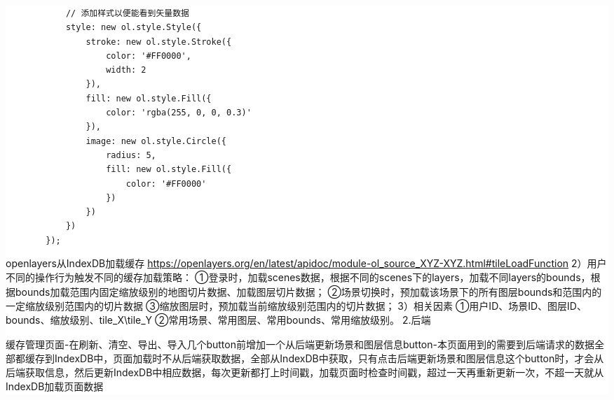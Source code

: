                 // 添加样式以便能看到矢量数据
                style: new ol.style.Style({
                    stroke: new ol.style.Stroke({
                        color: '#FF0000',
                        width: 2
                    }),
                    fill: new ol.style.Fill({
                        color: 'rgba(255, 0, 0, 0.3)'
                    }),
                    image: new ol.style.Circle({
                        radius: 5,
                        fill: new ol.style.Fill({
                            color: '#FF0000'
                        })
                    })
                })
            });

            


openlayers从IndexDB加载缓存
https://openlayers.org/en/latest/apidoc/module-ol_source_XYZ-XYZ.html#tileLoadFunction
2）用户不同的操作行为触发不同的缓存加载策略：
   ①登录时，加载scenes数据，根据不同的scenes下的layers，加载不同layers的bounds，根据bounds加载范围内固定缩放级别的地图切片数据、加载图层切片数据；
   ②场景切换时，预加载该场景下的所有图层bounds和范围内的一定缩放级别范围内的切片数据
   ③缩放图层时，预加载当前缩放级别范围内的切片数据；
3）相关因素
   ①用户ID、场景ID、图层ID、bounds、缩放级别、tile_X\tile_Y
   ②常用场景、常用图层、常用bounds、常用缩放级别。
2.后端

缓存管理页面-在刷新、清空、导出、导入几个button前增加一个从后端更新场景和图层信息button-本页面用到的需要到后端请求的数据全部都缓存到IndexDB中，页面加载时不从后端获取数据，全部从IndexDB中获取，只有点击后端更新场景和图层信息这个button时，才会从后端获取信息，然后更新IndexDB中相应数据，每次更新都打上时间戳，加载页面时检查时间戳，超过一天再重新更新一次，不超一天就从IndexDB加载页面数据